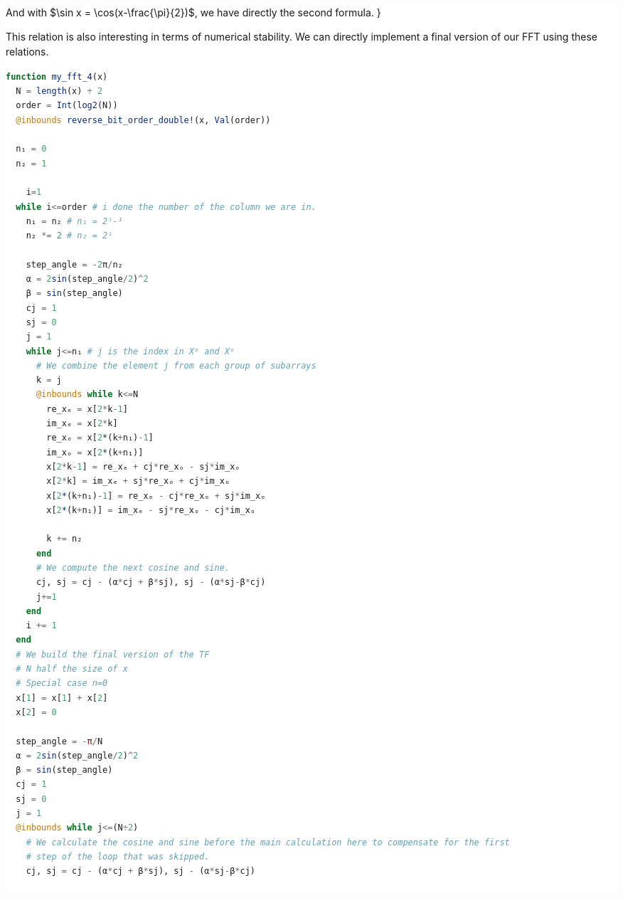 And with $\sin x = \cos(x-\frac{\pi}{2})$, we have directly the second formula.
}

This relation is also interesting in terms of numerical stability. We can directly implement a final version of our FFT using these relations.


```julia:./code/code20.jl
function my_fft_4(x)
  N = length(x) ÷ 2
  order = Int(log2(N))
  @inbounds reverse_bit_order_double!(x, Val(order))
  
  n₁ = 0
  n₂ = 1
  
    i=1
  while i<=order # i done the number of the column we are in.
    n₁ = n₂ # n₁ = 2ⁱ-¹
    n₂ *= 2 # n₂ = 2ⁱ
    
    step_angle = -2π/n₂
    α = 2sin(step_angle/2)^2
    β = sin(step_angle)
    cj = 1
    sj = 0
    j = 1
    while j<=n₁ # j is the index in Xᵉ and Xᵒ
      # We combine the element j from each group of subarrays
      k = j
      @inbounds while k<=N
        re_xₑ = x[2*k-1]
        im_xₑ = x[2*k]
        re_xₒ = x[2*(k+n₁)-1]
        im_xₒ = x[2*(k+n₁)]
        x[2*k-1] = re_xₑ + cj*re_xₒ - sj*im_xₒ
        x[2*k] = im_xₑ + sj*re_xₒ + cj*im_xₒ
        x[2*(k+n₁)-1] = re_xₑ - cj*re_xₒ + sj*im_xₒ
        x[2*(k+n₁)] = im_xₑ - sj*re_xₒ - cj*im_xₒ       
        
        k += n₂
      end
      # We compute the next cosine and sine.
      cj, sj = cj - (α*cj + β*sj), sj - (α*sj-β*cj)
      j+=1
    end
    i += 1
  end
  # We build the final version of the TF
  # N half the size of x
  # Special case n=0
  x[1] = x[1] + x[2]
  x[2] = 0  
  
  step_angle = -π/N
  α = 2sin(step_angle/2)^2
  β = sin(step_angle)
  cj = 1
  sj = 0
  j = 1
  @inbounds while j<=(N÷2)
    # We calculate the cosine and sine before the main calculation here to compensate for the first
    # step of the loop that was skipped.
    cj, sj = cj - (α*cj + β*sj), sj - (α*sj-β*cj)
    
```

[^numerical]: William H. Press, Saul A. Teukolsky, William T. Vetterling, & Brian P. Flannery. (2007). Numerical Recipes 3rd Edition: The Art of Scientific Computing (3rd ed.). Cambridge University Press.
[^gaussian]: Gaussians are said to be eigenfunctions of the Fourier transform.
[^math]: It should be justified here that we can invert the sum and integral signs.
[^power2]: In practice we can always reduce to this case by stuffing zeros.
[^MSB]: MSB and LSB are the acronyms of *Most Significant Bit* and *Least Significant Bit*. In a number represented on $n$ bits, the MSB is the bit that carries the information on the highest power of 2 ($2^{n-1}$) while the LSB carries the information on the lowest power of 2 ($2^0$). Concretely the MSB is the leftmost bit of the binary representation of a number, while the LSB is the rightmost.
[^fftw]: Frigo, Matteo & Johnson, S.G.. (2005). The Design and implementation of FFTW3. Proceedings of the IEEE. 93. 216 - 231. 10.1109/JPROC.2004.840301.